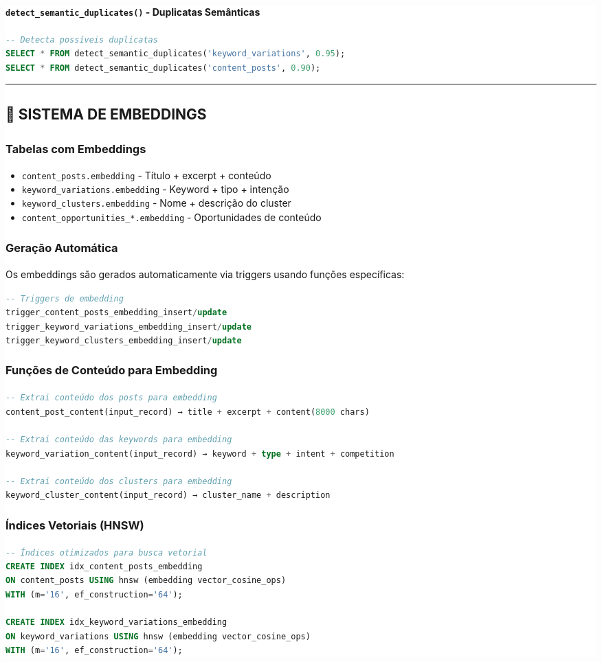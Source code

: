 #### `detect_semantic_duplicates()` - Duplicatas Semânticas

```sql
-- Detecta possíveis duplicatas
SELECT * FROM detect_semantic_duplicates('keyword_variations', 0.95);
SELECT * FROM detect_semantic_duplicates('content_posts', 0.90);
```

---

## 🧠 **SISTEMA DE EMBEDDINGS**

### **Tabelas com Embeddings**

- `content_posts.embedding` - Título + excerpt + conteúdo
- `keyword_variations.embedding` - Keyword + tipo + intenção
- `keyword_clusters.embedding` - Nome + descrição do cluster
- `content_opportunities_*.embedding` - Oportunidades de conteúdo

### **Geração Automática**

Os embeddings são gerados automaticamente via triggers usando funções específicas:

```sql
-- Triggers de embedding
trigger_content_posts_embedding_insert/update
trigger_keyword_variations_embedding_insert/update
trigger_keyword_clusters_embedding_insert/update
```

### **Funções de Conteúdo para Embedding**

```sql
-- Extrai conteúdo dos posts para embedding
content_post_content(input_record) → title + excerpt + content(8000 chars)

-- Extrai conteúdo das keywords para embedding
keyword_variation_content(input_record) → keyword + type + intent + competition

-- Extrai conteúdo dos clusters para embedding
keyword_cluster_content(input_record) → cluster_name + description
```

### **Índices Vetoriais (HNSW)**

```sql
-- Índices otimizados para busca vetorial
CREATE INDEX idx_content_posts_embedding
ON content_posts USING hnsw (embedding vector_cosine_ops)
WITH (m='16', ef_construction='64');

CREATE INDEX idx_keyword_variations_embedding
ON keyword_variations USING hnsw (embedding vector_cosine_ops)
WITH (m='16', ef_construction='64');
```
